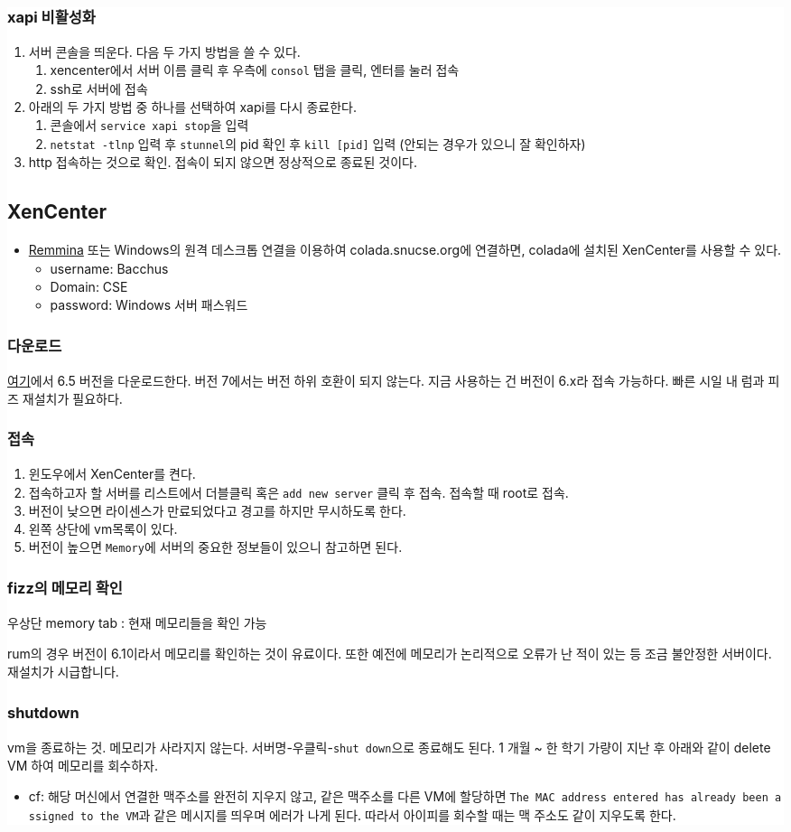 ### xapi 비활성화

1. 서버 콘솔을 띄운다. 다음 두 가지 방법을 쓸 수 있다.
    1. xencenter에서 서버 이름 클릭 후 우측에 `consol` 탭을 클릭, 엔터를 눌러 접속
    1. ssh로 서버에 접속
1. 아래의 두 가지 방법 중 하나를 선택하여 xapi를 다시 종료한다.
    1. 콘솔에서 `service xapi stop`을 입력
    1. `netstat -tlnp` 입력 후 `stunnel`의 pid 확인 후 `kill [pid]` 입력 (안되는 경우가 있으니 잘 확인하자)
1. http 접속하는 것으로 확인. 접속이 되지 않으면 정상적으로 종료된 것이다.



## XenCenter

- [Remmina](https://remmina.org/) 또는 Windows의 원격 데스크톱 연결을 이용하여 colada.snucse.org에 연결하면, colada에 설치된 XenCenter를 사용할 수 있다.
  - username: Bacchus
  - Domain: CSE
  - password: Windows 서버 패스워드

### 다운로드

[여기](http://xenserver.org/open-source-virtualization-download.html)에서 6.5 버전을 다운로드한다.
버전 7에서는 버전 하위 호환이 되지 않는다.
지금 사용하는 건 버전이 6.x라 접속 가능하다. 
빠른 시일 내 럼과 피즈 재설치가 필요하다.


### 접속

1. 윈도우에서 XenCenter를 켠다.
1. 접속하고자 할 서버를 리스트에서 더블클릭 혹은 `add new server` 클릭 후 접속. 접속할 때 root로 접속.
1. 버전이 낮으면 라이센스가 만료되었다고 경고를 하지만 무시하도록 한다.
1. 왼쪽 상단에 vm목록이 있다.
1. 버전이 높으면 `Memory`에 서버의 중요한 정보들이 있으니 참고하면 된다.

### fizz의 메모리 확인

우상단 memory tab : 현재 메모리들을 확인 가능

rum의 경우 버전이 6.1이라서 메모리를 확인하는 것이 유료이다.
또한 예전에 메모리가 논리적으로 오류가 난 적이 있는 등 조금 불안정한 서버이다.
재설치가 시급합니다.

### shutdown

vm을 종료하는 것. 메모리가 사라지지 않는다.
서버명-우클릭-`shut down`으로 종료해도 된다.
1 개월 ~ 한 학기 가량이 지난 후 아래와 같이 delete VM 하여 메모리를 회수하자.

* cf: 해당 머신에서 연결한 맥주소를 완전히 지우지 않고,
같은 맥주소를 다른 VM에 할당하면 `The MAC address entered has already been assigned to the VM`과 같은 메시지를 띄우며 에러가 나게 된다.
따라서 아이피를 회수할 때는 맥 주소도 같이 지우도록 한다.
